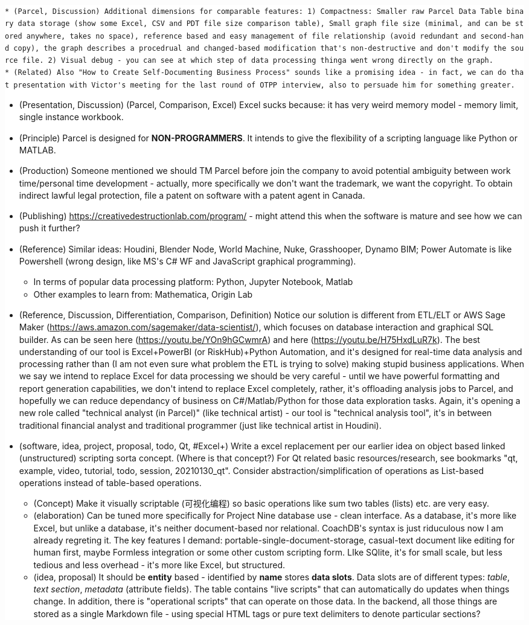 	* (Parcel, Discussion) Additional dimensions for comparable features: 1) Compactness: Smaller raw Parcel Data Table binary data storage (show some Excel, CSV and PDT file size comparison table), Small graph file size (minimal, and can be stored anywhere, takes no space), reference based and easy management of file relationship (avoid redundant and second-hand copy), the graph describes a procedrual and changed-based modification that's non-destructive and don't modify the source file. 2) Visual debug - you can see at which step of data processing thinga went wrong directly on the graph.
	* (Related) Also "How to Create Self-Documenting Business Process" sounds like a promising idea - in fact, we can do that presentation with Victor's meeting for the last round of OTPP interview, also to persuade him for something greater.
* (Presentation, Discussion) (Parcel, Comparison, Excel) Excel sucks because: it has very weird memory model - memory limit, single instance workbook.
* (Principle) Parcel is designed for **NON-PROGRAMMERS**. It intends to give the flexibility of a scripting language like Python or MATLAB.
* (Production) Someone mentioned we should TM Parcel before join the company to avoid potential ambiguity between work time/personal time development - actually, more specifically we don't want the trademark, we want the copyright. To obtain indirect lawful legal protection, file a patent on software with a patent agent in Canada.
* (Publishing) https://creativedestructionlab.com/program/ - might attend this when the software is mature and see how we can push it further?


* (Reference) Similar ideas: Houdini, Blender Node, World Machine, Nuke, Grasshooper, Dynamo BIM; Power Automate is like Powershell (wrong design, like MS's C# WF and JavaScript graphical programming).
	* In terms of popular data processing platform: Python, Jupyter Notebook, Matlab
	* Other examples to learn from: Mathematica, Origin Lab
* (Reference, Discussion, Differentiation, Comparison, Definition) Notice our solution is different from ETL/ELT or AWS Sage Maker (https://aws.amazon.com/sagemaker/data-scientist/), which focuses on database interaction and graphical SQL builder. As can be seen here (https://youtu.be/YOn9hGCwmrA) and here (https://youtu.be/H75HxdLuR7k). The best understanding of our tool is Excel+PowerBI (or RiskHub)+Python Automation, and it's designed for real-time data analysis and processing rather than (I am not even sure what problem the ETL is trying to solve) making stupid business applications. When we say we intend to replace Excel for data processing we should be very careful - until we have powerful formatting and report generation capabilities, we don't intend to replace Excel completely, rather, it's offloading analysis jobs to Parcel, and hopefully we can reduce dependancy of business on C#/Matlab/Python for those data exploration tasks. Again, it's opening a new role called "technical analyst (in Parcel)" (like technical artist) - our tool is "technical analysis tool", it's in between traditional financial analyst and traditional programmer (just like technical artist in Houdini).

* (software, idea, project, proposal, todo, Qt, #Excel+) Write a excel replacement per our earlier idea on object based linked (unstructured) scripting sorta concept. (Where is that concept?) For Qt related basic resources/research, see bookmarks "qt, example, video, tutorial, todo, session, 20210130_qt". Consider abstraction/simplification of operations as List-based operations instead of table-based operations.
	* (Concept) Make it visually scriptable (可视化编程) so basic operations like sum two tables (lists) etc. are very easy.
	* (elaboration) Can be tuned more specifically for Project Nine database use - clean interface. As a database, it's more like Excel, but unlike a database, it's neither document-based nor relational. CoachDB's syntax is just riduculous now I am already regreting it. The key features I demand: portable-single-document-storage, casual-text document like editing for human first, maybe Formless integration or some other custom scripting form. LIke SQlite, it's for small scale, but less tedious and less overhead - it's more like Excel, but structured.
	* (idea, proposal) It should be **entity** based - identified by **name** stores **data slots**. Data slots are of different types: *table*, *text section*, *metadata* (attribute fields). The table contains "live scripts" that can automatically do updates when things change. In addition, there is "operational scripts" that can operate on those data. In the backend, all those things are stored as a single Markdown file - using special HTML tags or pure text delimiters to denote particular sections?